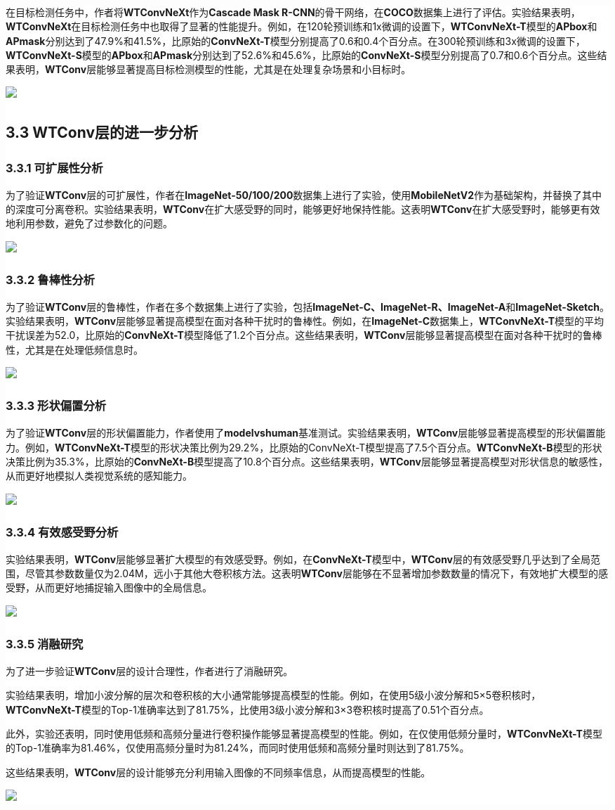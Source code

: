 在目标检测任务中，作者将**WTConvNeXt**作为**Cascade Mask R-CNN**的骨干网络，在**COCO**数据集上进行了评估。实验结果表明，**WTConvNeXt**在目标检测任务中也取得了显著的性能提升。例如，在120轮预训练和1x微调的设置下，**WTConvNeXt-T**模型的**APbox**和**APmask**分别达到了47.9%和41.5%，比原始的**ConvNeXt-T**模型分别提高了0.6和0.4个百分点。在300轮预训练和3x微调的设置下，**WTConvNeXt-S**模型的**APbox**和**APmask**分别达到了52.6%和45.6%，比原始的**ConvNeXt-S**模型分别提高了0.7和0.6个百分点。这些结果表明，**WTConv**层能够显著提高目标检测模型的性能，尤其是在处理复杂场景和小目标时。

![](https://pic1.imgdb.cn/item/681c52ec58cb8da5c8e4efb3.png)

## 3.3 WTConv层的进一步分析
### 3.3.1 可扩展性分析
为了验证**WTConv**层的可扩展性，作者在**ImageNet-50/100/200**数据集上进行了实验，使用**MobileNetV2**作为基础架构，并替换了其中的深度可分离卷积。实验结果表明，**WTConv**在扩大感受野的同时，能够更好地保持性能。这表明**WTConv**在扩大感受野时，能够更有效地利用参数，避免了过参数化的问题。

![](https://pic1.imgdb.cn/item/681c536358cb8da5c8e4efe1.png)

### 3.3.2 鲁棒性分析
为了验证**WTConv**层的鲁棒性，作者在多个数据集上进行了实验，包括**ImageNet-C、ImageNet-R、ImageNet-A**和**ImageNet-Sketch**。实验结果表明，**WTConv**层能够显著提高模型在面对各种干扰时的鲁棒性。例如，在**ImageNet-C**数据集上，**WTConvNeXt-T**模型的平均干扰误差为52.0，比原始的**ConvNeXt-T**模型降低了1.2个百分点。这些结果表明，**WTConv**层能够显著提高模型在面对各种干扰时的鲁棒性，尤其是在处理低频信息时。

![](https://pic1.imgdb.cn/item/681c53b258cb8da5c8e4eff3.png)

### 3.3.3 形状偏置分析
为了验证**WTConv**层的形状偏置能力，作者使用了**modelvshuman**基准测试。实验结果表明，**WTConv**层能够显著提高模型的形状偏置能力。例如，**WTConvNeXt-T**模型的形状决策比例为29.2%，比原始的ConvNeXt-T模型提高了7.5个百分点。**WTConvNeXt-B**模型的形状决策比例为35.3%，比原始的**ConvNeXt-B**模型提高了10.8个百分点。这些结果表明，**WTConv**层能够显著提高模型对形状信息的敏感性，从而更好地模拟人类视觉系统的感知能力。

![](https://pic1.imgdb.cn/item/681c53f358cb8da5c8e4f003.png)

### 3.3.4 有效感受野分析
实验结果表明，**WTConv**层能够显著扩大模型的有效感受野。例如，在**ConvNeXt-T**模型中，**WTConv**层的有效感受野几乎达到了全局范围，尽管其参数数量仅为2.04M，远小于其他大卷积核方法。这表明**WTConv**层能够在不显著增加参数数量的情况下，有效地扩大模型的感受野，从而更好地捕捉输入图像中的全局信息。

![](https://pic1.imgdb.cn/item/681c54e558cb8da5c8e4f04d.png)

### 3.3.5 消融研究

为了进一步验证**WTConv**层的设计合理性，作者进行了消融研究。

实验结果表明，增加小波分解的层次和卷积核的大小通常能够提高模型的性能。例如，在使用5级小波分解和5×5卷积核时，**WTConvNeXt-T**模型的Top-1准确率达到了81.75%，比使用3级小波分解和3×3卷积核时提高了0.51个百分点。

此外，实验还表明，同时使用低频和高频分量进行卷积操作能够显著提高模型的性能。例如，在仅使用低频分量时，**WTConvNeXt-T**模型的Top-1准确率为81.46%，仅使用高频分量时为81.24%，而同时使用低频和高频分量时则达到了81.75%。

这些结果表明，**WTConv**层的设计能够充分利用输入图像的不同频率信息，从而提高模型的性能。

![](https://pic1.imgdb.cn/item/681c553858cb8da5c8e4f070.png)
